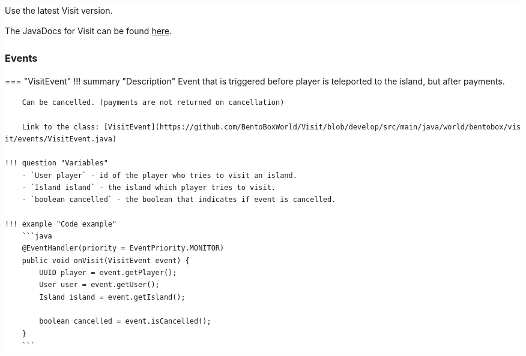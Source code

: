 Use the latest Visit version.

The JavaDocs for Visit can be found [here](https://ci.codemc.io/job/BentoBoxWorld/job/Visit/ws/target/apidocs/index.html).

### Events

=== "VisitEvent"
    !!! summary "Description"
        Event that is triggered before player is teleported to the island, but after payments.

        Can be cancelled. (payments are not returned on cancellation)

        Link to the class: [VisitEvent](https://github.com/BentoBoxWorld/Visit/blob/develop/src/main/java/world/bentobox/visit/events/VisitEvent.java)

    !!! question "Variables"
        - `User player` - id of the player who tries to visit an island.
        - `Island island` - the island which player tries to visit.
        - `boolean cancelled` - the boolean that indicates if event is cancelled.
 
    !!! example "Code example"
        ```java
        @EventHandler(priority = EventPriority.MONITOR)
        public void onVisit(VisitEvent event) {
            UUID player = event.getPlayer();
            User user = event.getUser();
            Island island = event.getIsland();

            boolean cancelled = event.isCancelled();
        }
        ```
